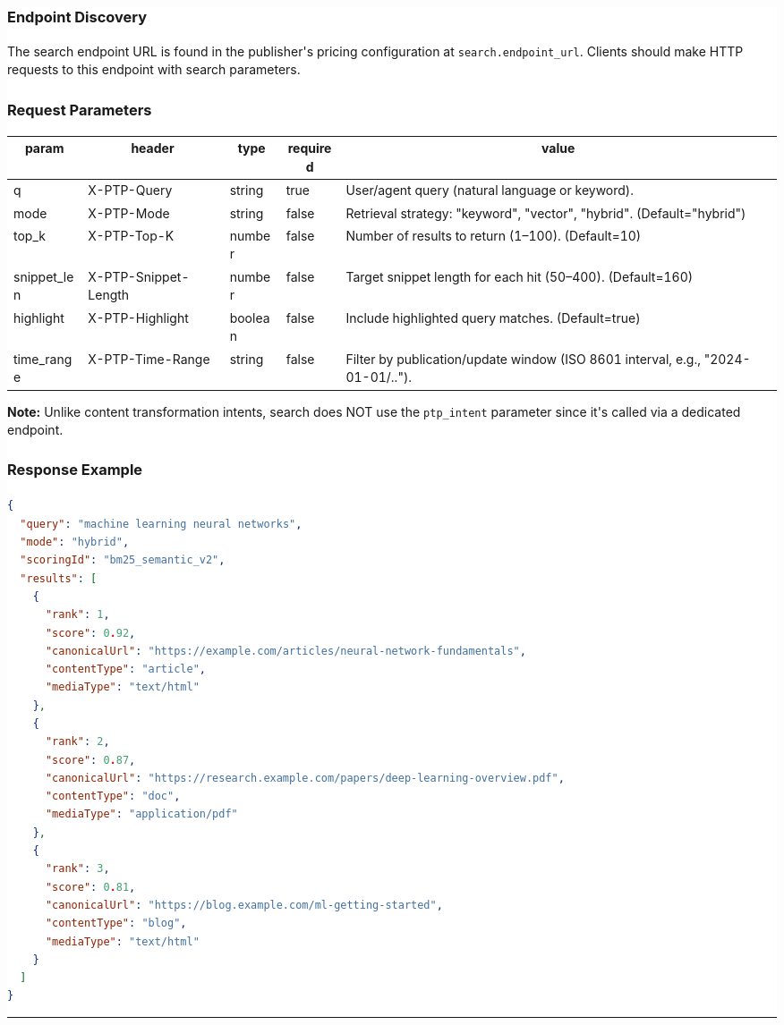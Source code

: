 ### Endpoint Discovery

The search endpoint URL is found in the publisher's pricing configuration at `search.endpoint_url`.
Clients should make HTTP requests to this endpoint with search parameters.

### Request Parameters

| param       | header               | type    | required | value                                                                           |
| ----------- | -------------------- | ------- | -------- | ------------------------------------------------------------------------------- |
| q           | X-PTP-Query          | string  | true     | User/agent query (natural language or keyword).                                 |
| mode        | X-PTP-Mode           | string  | false    | Retrieval strategy: "keyword", "vector", "hybrid". (Default="hybrid")           |
| top_k       | X-PTP-Top-K          | number  | false    | Number of results to return (1–100). (Default=10)                               |
| snippet_len | X-PTP-Snippet-Length | number  | false    | Target snippet length for each hit (50–400). (Default=160)                      |
| highlight   | X-PTP-Highlight      | boolean | false    | Include highlighted query matches. (Default=true)                               |
| time_range  | X-PTP-Time-Range     | string  | false    | Filter by publication/update window (ISO 8601 interval, e.g., "2024-01-01/.."). |

**Note:** Unlike content transformation intents, search does NOT use the `ptp_intent` parameter
since it's called via a dedicated endpoint.

### Response Example

```json
{
  "query": "machine learning neural networks",
  "mode": "hybrid",
  "scoringId": "bm25_semantic_v2",
  "results": [
    {
      "rank": 1,
      "score": 0.92,
      "canonicalUrl": "https://example.com/articles/neural-network-fundamentals",
      "contentType": "article",
      "mediaType": "text/html"
    },
    {
      "rank": 2,
      "score": 0.87,
      "canonicalUrl": "https://research.example.com/papers/deep-learning-overview.pdf",
      "contentType": "doc",
      "mediaType": "application/pdf"
    },
    {
      "rank": 3,
      "score": 0.81,
      "canonicalUrl": "https://blog.example.com/ml-getting-started",
      "contentType": "blog",
      "mediaType": "text/html"
    }
  ]
}
```

---